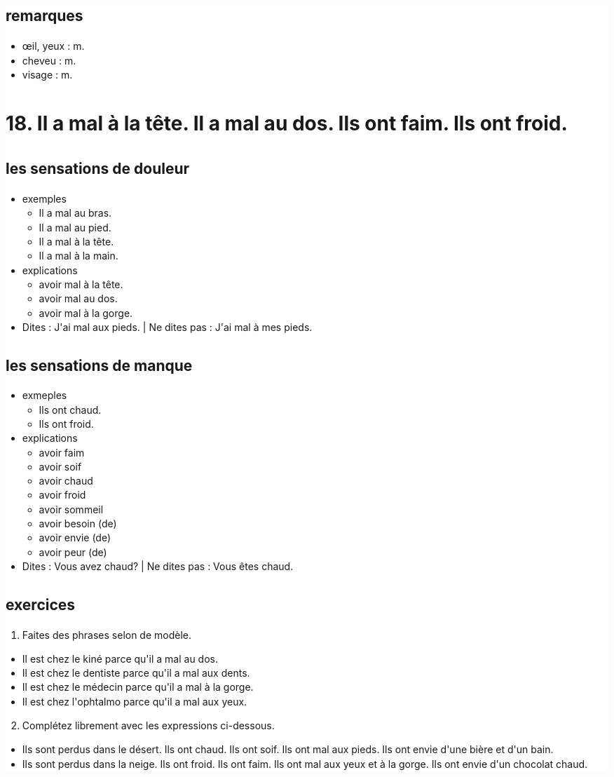 ## remarques
- œil, yeux : m.
- cheveu : m.
- visage : m.

# 18. Il a mal à la tête. Il a mal au dos. Ils ont faim. Ils ont froid.

## les sensations de douleur

- exemples
    - Il a mal au bras.
    - Il a mal au pied.
    - Il a mal à la tête.
    - Il a mal à la main.
- explications
    - avoir mal à la tête.
    - avoir mal au dos.
    - avoir mal à la gorge.
- Dites : J'ai mal aux pieds. | Ne dites pas : J'ai mal à mes pieds.

## les sensations de manque

- exmeples
    - Ils ont chaud.
    - Ils ont froid.
- explications
    - avoir faim
    - avoir soif
    - avoir chaud
    - avoir froid
    - avoir sommeil
    - avoir besoin (de)
    - avoir envie (de)
    - avoir peur (de)
- Dites : Vous avez chaud? | Ne dites pas : Vous êtes chaud.

## exercices

1. Faites des phrases selon de modèle.
- Il est chez le kiné parce qu'il a mal au dos.
- Il est chez le dentiste parce qu'il a mal aux dents.
- Il est chez le médecin parce qu'il a mal à la gorge.
- Il est chez l'ophtalmo parce qu'il a mal aux yeux.

2. Complétez librement avec les expressions ci-dessous.
- Ils sont perdus dans le désert. Ils ont chaud. Ils ont soif. Ils ont mal aux pieds. Ils ont envie d'une bière et d'un bain.
- Ils sont perdus dans la neige. Ils ont froid. Ils ont faim. Ils ont mal aux yeux et à la gorge. Ils ont envie d'un chocolat chaud.

